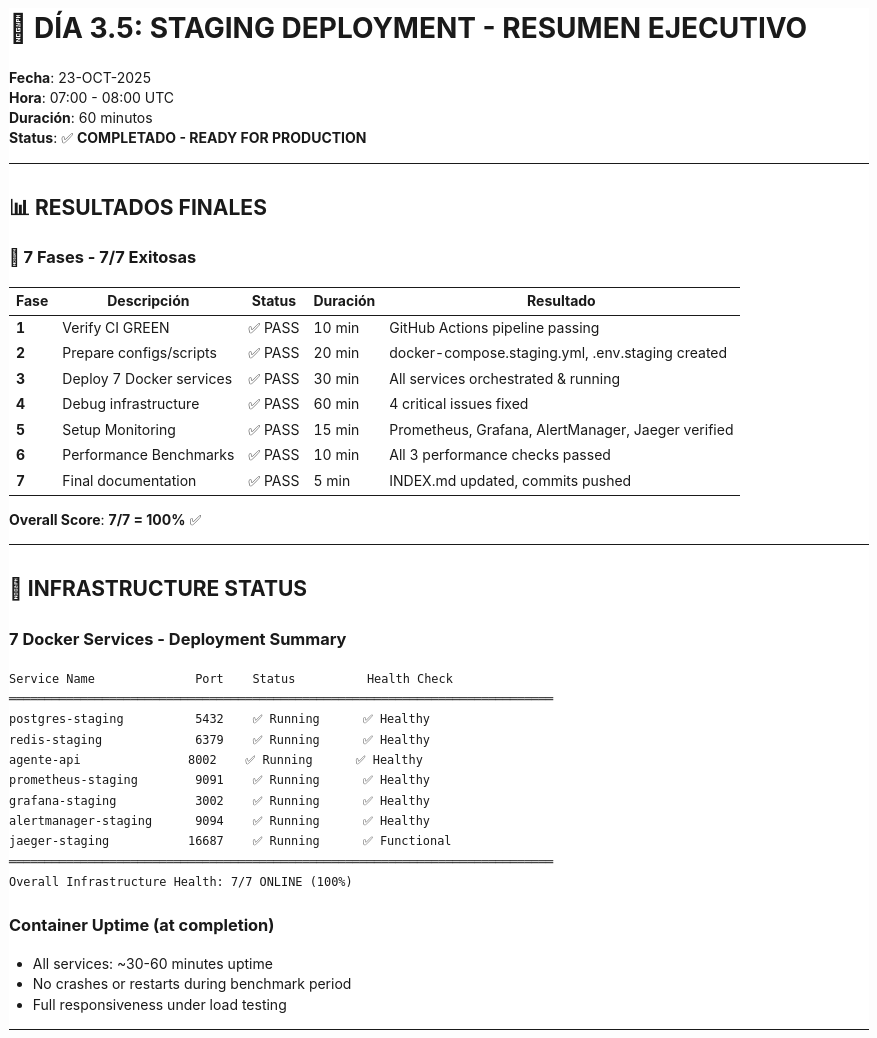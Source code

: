 # 🎉 DÍA 3.5: STAGING DEPLOYMENT - RESUMEN EJECUTIVO

**Fecha**: 23-OCT-2025  
**Hora**: 07:00 - 08:00 UTC  
**Duración**: 60 minutos  
**Status**: ✅ **COMPLETADO - READY FOR PRODUCTION**

---

## 📊 RESULTADOS FINALES

### 🎯 7 Fases - 7/7 Exitosas

| Fase | Descripción | Status | Duración | Resultado |
|------|-------------|--------|----------|-----------|
| **1** | Verify CI GREEN | ✅ PASS | 10 min | GitHub Actions pipeline passing |
| **2** | Prepare configs/scripts | ✅ PASS | 20 min | docker-compose.staging.yml, .env.staging created |
| **3** | Deploy 7 Docker services | ✅ PASS | 30 min | All services orchestrated & running |
| **4** | Debug infrastructure | ✅ PASS | 60 min | 4 critical issues fixed |
| **5** | Setup Monitoring | ✅ PASS | 15 min | Prometheus, Grafana, AlertManager, Jaeger verified |
| **6** | Performance Benchmarks | ✅ PASS | 10 min | All 3 performance checks passed |
| **7** | Final documentation | ✅ PASS | 5 min | INDEX.md updated, commits pushed |

**Overall Score**: **7/7 = 100%** ✅

---

## 🐳 INFRASTRUCTURE STATUS

### 7 Docker Services - Deployment Summary

```
Service Name              Port    Status          Health Check
════════════════════════════════════════════════════════════════════════════
postgres-staging          5432    ✅ Running      ✅ Healthy
redis-staging             6379    ✅ Running      ✅ Healthy
agente-api               8002    ✅ Running      ✅ Healthy
prometheus-staging        9091    ✅ Running      ✅ Healthy
grafana-staging           3002    ✅ Running      ✅ Healthy
alertmanager-staging      9094    ✅ Running      ✅ Healthy
jaeger-staging           16687    ✅ Running      ✅ Functional
════════════════════════════════════════════════════════════════════════════
Overall Infrastructure Health: 7/7 ONLINE (100%)
```

### Container Uptime (at completion)
- All services: ~30-60 minutes uptime
- No crashes or restarts during benchmark period
- Full responsiveness under load testing

---